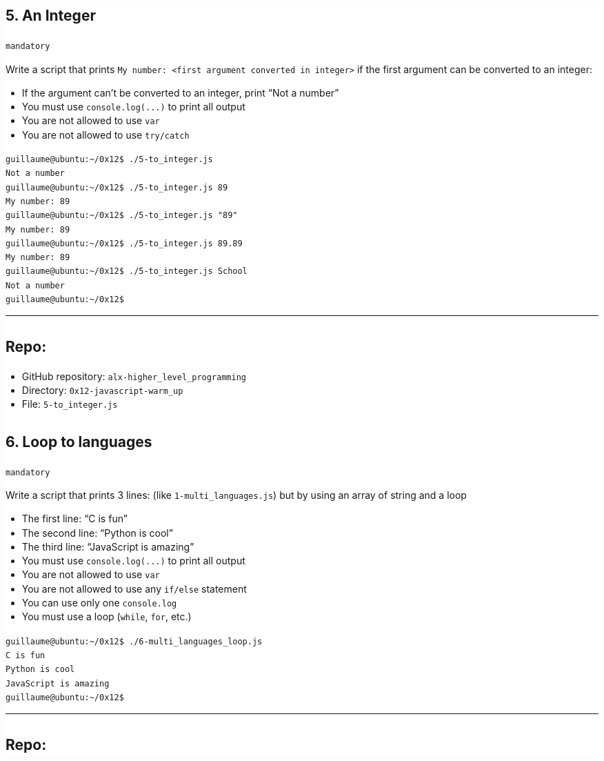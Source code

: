 ## 5. An Integer
`mandatory`
 
Write a script that prints `My number: <first argument converted in integer>` if the first argument can be converted to an integer:

- If the argument can’t be converted to an integer, print “Not a number”
- You must use `console.log(...)` to print all output
- You are not allowed to use `var`
- You are not allowed to use `try/catch`
```
guillaume@ubuntu:~/0x12$ ./5-to_integer.js 
Not a number
guillaume@ubuntu:~/0x12$ ./5-to_integer.js 89
My number: 89
guillaume@ubuntu:~/0x12$ ./5-to_integer.js "89"
My number: 89
guillaume@ubuntu:~/0x12$ ./5-to_integer.js 89.89
My number: 89
guillaume@ubuntu:~/0x12$ ./5-to_integer.js School
Not a number
guillaume@ubuntu:~/0x12$ 
```
---
## Repo:

- GitHub repository: `alx-higher_level_programming`
- Directory: `0x12-javascript-warm_up`
- File: `5-to_integer.js`
    
## 6. Loop to languages

`mandatory`
 
Write a script that prints 3 lines: (like `1-multi_languages.js`) but by using an array of string and a loop

- The first line: “C is fun”
- The second line: “Python is cool”
- The third line: “JavaScript is amazing”
- You must use `console.log(...)` to print all output
- You are not allowed to use `var`
- You are not allowed to use any `if/else` statement
- You can use only one `console.log`
- You must use a loop (`while`, `for`, etc.)
```
guillaume@ubuntu:~/0x12$ ./6-multi_languages_loop.js 
C is fun
Python is cool
JavaScript is amazing
guillaume@ubuntu:~/0x12$ 
```
---
## Repo:
